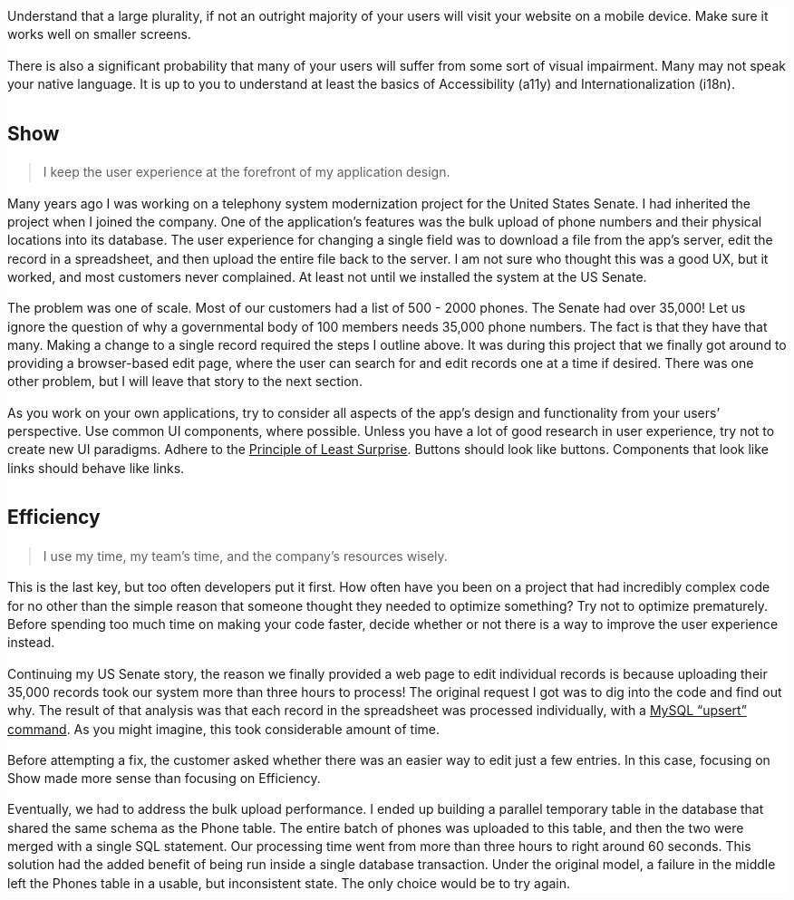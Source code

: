Understand that a large plurality, if not an outright majority of your users will visit your website on a mobile device. Make sure it works well on smaller screens.

There is also a significant probability that many of your users will suffer from some sort of visual impairment. Many may not speak your native language. It is up to you to understand at least the basics of Accessibility (a11y) and Internationalization (i18n).

## Show

> I keep the user experience at the forefront of my application design.

Many years ago I was working on a telephony system modernization project for the United States Senate. I had inherited the project when I joined the company. One of the application’s features was the bulk upload of phone numbers and their physical locations into its database. The user experience for changing a single field was to download a file from the app’s server, edit the record in a spreadsheet, and then upload the entire file back to the server. I am not sure who thought this was a good UX, but it worked, and most customers never complained. At least not until we installed the system at the US Senate.

The problem was one of scale. Most of our customers had a list of 500 - 2000 phones. The Senate had over 35,000! Let us ignore the question of why a governmental body of 100 members needs 35,000 phone numbers. The fact is that they have that many. Making a change to a single record required the steps I outline above. It was during this project that we finally got around to providing a browser-based edit page, where the user can search for and edit records one at a time if desired. There was one other problem, but I will leave that story to the next section.

As you work on your own applications, try to consider all aspects of the app’s design and functionality from your users’ perspective. Use common UI components, where possible. Unless you have a lot of good research in user experience, try not to create new UI paradigms. Adhere to the [Principle of Least Surprise](http://principles-wiki.net/principles:principle_of_least_surprise). Buttons should look like buttons. Components that look like links should behave like links.

## Efficiency

> I use my time, my team’s time, and the company’s resources wisely.

This is the last key, but too often developers put it first. How often have you been on a project that had incredibly complex code for no other than the simple reason that someone thought they needed to optimize something? Try not to optimize prematurely. Before spending too much time on making your code faster, decide whether or not there is a way to improve the user experience instead.

Continuing my US Senate story, the reason we finally provided a web page to edit individual records is because uploading their 35,000 records took our system more than three hours to process! The original request I got was to dig into the code and find out why. The result of that analysis was that each record in the spreadsheet was processed individually, with a [MySQL “upsert” command](https://www.techbeamers.com/mysql-upsert/). As you might imagine, this took considerable amount of time.

Before attempting a fix, the customer asked whether there was an easier way to edit just a few entries. In this case, focusing on Show made more sense than focusing on Efficiency.

Eventually, we had to address the bulk upload performance. I ended up building a parallel temporary table in the database that shared the same schema as the Phone table. The entire batch of phones was uploaded to this table, and then the two were merged with a single SQL statement. Our processing time went from more than three hours to right around 60 seconds. This solution had the added benefit of being run inside a single database transaction. Under the original model, a failure in the middle left the Phones table in a usable, but inconsistent state. The only choice would be to try again.
